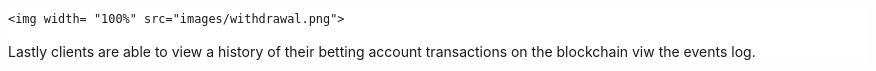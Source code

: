     <img width= "100%" src="images/withdrawal.png">
</p>

Lastly clients are able to view a history of their betting account transactions on the blockchain viw the events log.

<p align= "left" width="100">